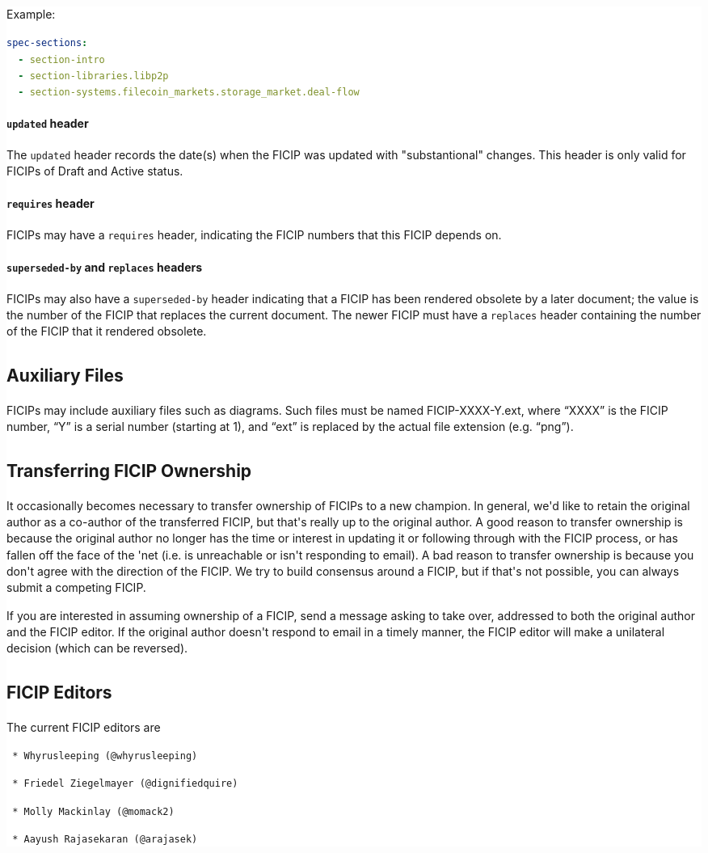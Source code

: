Example:
```yaml 
spec-sections:
  - section-intro
  - section-libraries.libp2p
  - section-systems.filecoin_markets.storage_market.deal-flow
  ```

#### `updated` header

The `updated` header records the date(s) when the FICIP was updated with "substantional" changes. This header is only valid for FICIPs of Draft and Active status.

#### `requires` header

FICIPs may have a `requires` header, indicating the FICIP numbers that this FICIP depends on.

#### `superseded-by` and `replaces` headers

FICIPs may also have a `superseded-by` header indicating that a FICIP has been rendered obsolete by a later document; the value is the number of the FICIP that replaces the current document. The newer FICIP must have a `replaces` header containing the number of the FICIP that it rendered obsolete.

## Auxiliary Files

FICIPs may include auxiliary files such as diagrams. Such files must be named FICIP-XXXX-Y.ext, where “XXXX” is the FICIP number, “Y” is a serial number (starting at 1), and “ext” is replaced by the actual file extension (e.g. “png”).

## Transferring FICIP Ownership

It occasionally becomes necessary to transfer ownership of FICIPs to a new champion. In general, we'd like to retain the original author as a co-author of the transferred FICIP, but that's really up to the original author. A good reason to transfer ownership is because the original author no longer has the time or interest in updating it or following through with the FICIP process, or has fallen off the face of the 'net (i.e. is unreachable or isn't responding to email). A bad reason to transfer ownership is because you don't agree with the direction of the FICIP. We try to build consensus around a FICIP, but if that's not possible, you can always submit a competing FICIP.

If you are interested in assuming ownership of a FICIP, send a message asking to take over, addressed to both the original author and the FICIP editor. If the original author doesn't respond to email in a timely manner, the FICIP editor will make a unilateral decision (which can be reversed).

## FICIP Editors

The current FICIP editors are

` * Whyrusleeping (@whyrusleeping)`

` * Friedel Ziegelmayer (@dignifiedquire)`

` * Molly Mackinlay (@momack2)`

` * Aayush Rajasekaran (@arajasek)`
